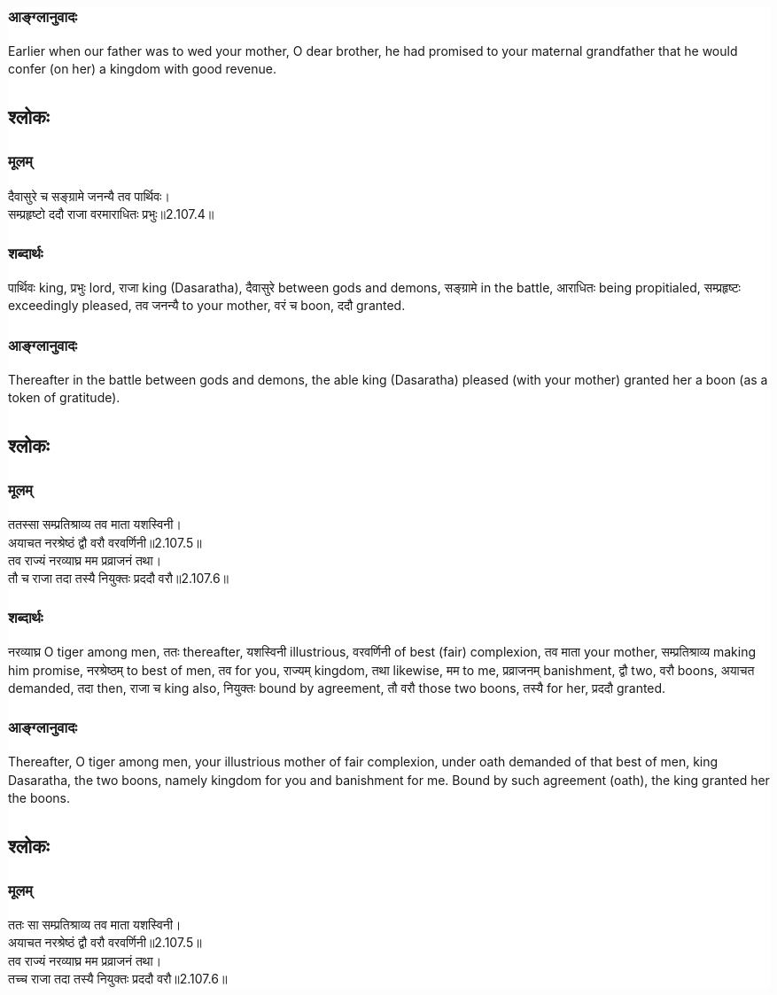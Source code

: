 ### आङ्ग्लानुवादः
Earlier when our father was to wed your mother, O dear brother, he had promised to your maternal grandfather that he would confer (on her) a kingdom with good revenue.



## श्लोकः
### मूलम्
दैवासुरे च सङ्ग्रामे जनन्यै तव पार्थिवः।  
सम्प्रहृष्टो ददौ राजा वरमाराधितः प्रभुः॥2.107.4॥

### शब्दार्थः
पार्थिवः king, प्रभुः lord, राजा king (Dasaratha), दैवासुरे between gods and demons, सङ्ग्रामे in the battle, आराधितः being propitialed, सम्प्रहृष्टः exceedingly pleased, तव जनन्यै to your mother, वरं च boon, ददौ granted.

### आङ्ग्लानुवादः
Thereafter in the battle between gods and demons, the able king (Dasaratha) pleased  (with your mother) granted her a boon (as a token of gratitude).



## श्लोकः
### मूलम्
ततस्सा सम्प्रतिश्राव्य तव माता यशस्विनी।  
अयाचत नरश्रेष्ठं द्वौ वरौ वरवर्णिनी॥2.107.5॥  
तव राज्यं नरव्याघ्र मम प्रव्राजनं तथा।  
तौ च राजा तदा तस्यै नियुक्तः प्रददौ वरौ॥2.107.6॥

### शब्दार्थः
नरव्याघ्र O tiger among men, ततः thereafter, यशस्विनी illustrious, वरवर्णिनी of best (fair) complexion, तव माता your mother, सम्प्रतिश्राव्य making him promise, नरश्रेष्ठम् to best of men, तव for you, राज्यम् kingdom, तथा likewise, मम to me, प्रव्राजनम् banishment, द्वौ two, वरौ boons, अयाचत demanded, तदा then, राजा च king also, नियुक्तः bound by agreement, तौ वरौ those two boons, तस्यै for her, प्रददौ granted.

### आङ्ग्लानुवादः
Thereafter, O tiger among men, your illustrious mother of fair complexion, under oath demanded of that best of men, king Dasaratha, the two boons, namely kingdom for you and banishment for me. Bound by such agreement (oath), the king granted her the boons.



## श्लोकः
### मूलम्
ततः सा सम्प्रतिश्राव्य तव माता यशस्विनी।  
अयाचत नरश्रेष्ठं द्वौ वरौ वरवर्णिनी॥2.107.5॥  
तव राज्यं नरव्याघ्र मम प्रव्राजनं तथा।  
तच्च राजा तदा तस्यै नियुक्तः प्रददौ वरौ॥2.107.6॥
